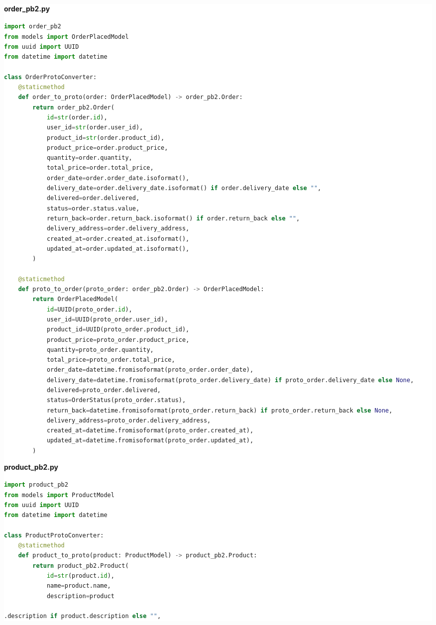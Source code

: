 **order_pb2.py**
```python
import order_pb2
from models import OrderPlacedModel
from uuid import UUID
from datetime import datetime

class OrderProtoConverter:
    @staticmethod
    def order_to_proto(order: OrderPlacedModel) -> order_pb2.Order:
        return order_pb2.Order(
            id=str(order.id),
            user_id=str(order.user_id),
            product_id=str(order.product_id),
            product_price=order.product_price,
            quantity=order.quantity,
            total_price=order.total_price,
            order_date=order.order_date.isoformat(),
            delivery_date=order.delivery_date.isoformat() if order.delivery_date else "",
            delivered=order.delivered,
            status=order.status.value,
            return_back=order.return_back.isoformat() if order.return_back else "",
            delivery_address=order.delivery_address,
            created_at=order.created_at.isoformat(),
            updated_at=order.updated_at.isoformat(),
        )

    @staticmethod
    def proto_to_order(proto_order: order_pb2.Order) -> OrderPlacedModel:
        return OrderPlacedModel(
            id=UUID(proto_order.id),
            user_id=UUID(proto_order.user_id),
            product_id=UUID(proto_order.product_id),
            product_price=proto_order.product_price,
            quantity=proto_order.quantity,
            total_price=proto_order.total_price,
            order_date=datetime.fromisoformat(proto_order.order_date),
            delivery_date=datetime.fromisoformat(proto_order.delivery_date) if proto_order.delivery_date else None,
            delivered=proto_order.delivered,
            status=OrderStatus(proto_order.status),
            return_back=datetime.fromisoformat(proto_order.return_back) if proto_order.return_back else None,
            delivery_address=proto_order.delivery_address,
            created_at=datetime.fromisoformat(proto_order.created_at),
            updated_at=datetime.fromisoformat(proto_order.updated_at),
        )
```

**product_pb2.py**
```python
import product_pb2
from models import ProductModel
from uuid import UUID
from datetime import datetime

class ProductProtoConverter:
    @staticmethod
    def product_to_proto(product: ProductModel) -> product_pb2.Product:
        return product_pb2.Product(
            id=str(product.id),
            name=product.name,
            description=product

.description if product.description else "",
```